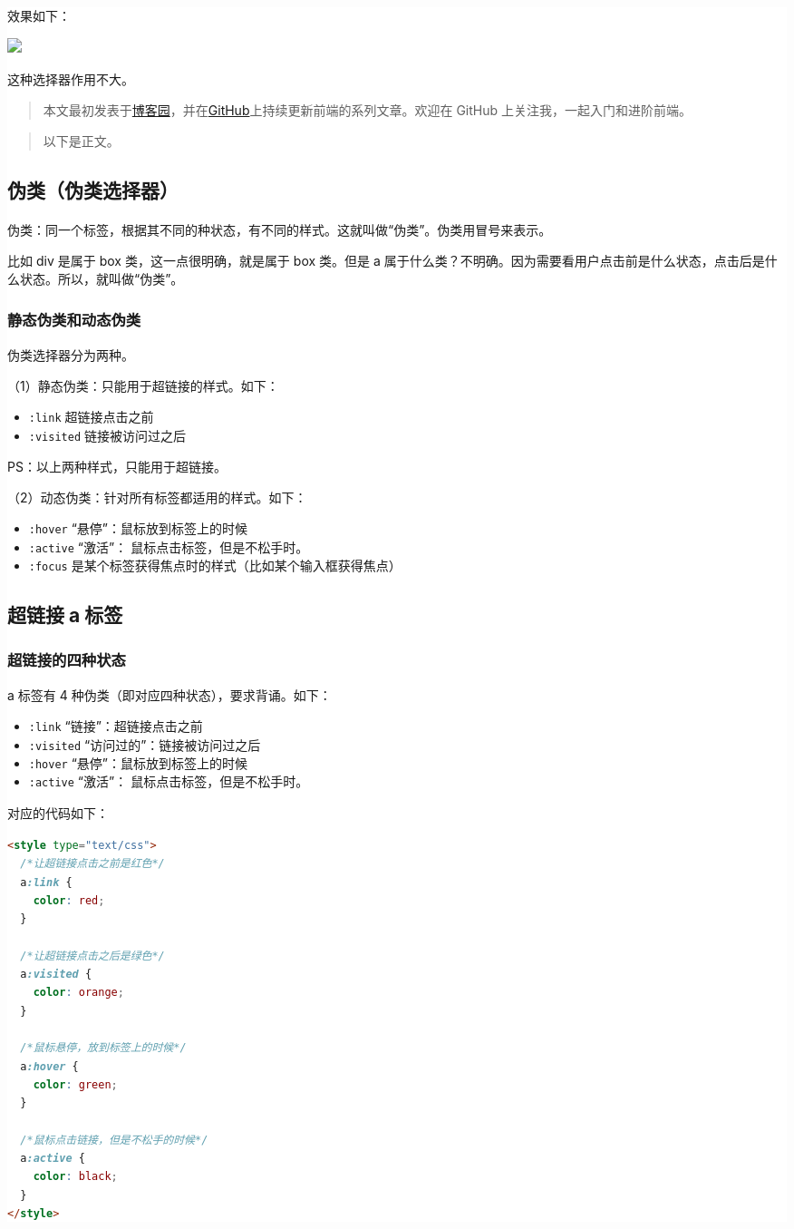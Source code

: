 效果如下：

![](http://img.smyhvae.com/20170711_1950.png)

这种选择器作用不大。

> 本文最初发表于[博客园](http://www.cnblogs.com/smyhvae/p/8280814.html)，并在[GitHub](https://github.com/qianguyihao/Web)上持续更新前端的系列文章。欢迎在 GitHub 上关注我，一起入门和进阶前端。

> 以下是正文。

## 伪类（伪类选择器）

伪类：同一个标签，根据其不同的种状态，有不同的样式。这就叫做“伪类”。伪类用冒号来表示。

比如 div 是属于 box 类，这一点很明确，就是属于 box 类。但是 a 属于什么类？不明确。因为需要看用户点击前是什么状态，点击后是什么状态。所以，就叫做“伪类”。

### 静态伪类和动态伪类

伪类选择器分为两种。

（1）静态伪类：只能用于超链接的样式。如下：

- `:link` 超链接点击之前
- `:visited` 链接被访问过之后

PS：以上两种样式，只能用于超链接。

（2）动态伪类：针对所有标签都适用的样式。如下：

- `:hover` “悬停”：鼠标放到标签上的时候
- `:active` “激活”： 鼠标点击标签，但是不松手时。
- `:focus` 是某个标签获得焦点时的样式（比如某个输入框获得焦点）

## 超链接 a 标签

### 超链接的四种状态

a 标签有 4 种伪类（即对应四种状态），要求背诵。如下：

- `:link` “链接”：超链接点击之前
- `:visited` “访问过的”：链接被访问过之后
- `:hover` “悬停”：鼠标放到标签上的时候
- `:active` “激活”： 鼠标点击标签，但是不松手时。

对应的代码如下：

```html
<style type="text/css">
  /*让超链接点击之前是红色*/
  a:link {
    color: red;
  }

  /*让超链接点击之后是绿色*/
  a:visited {
    color: orange;
  }

  /*鼠标悬停，放到标签上的时候*/
  a:hover {
    color: green;
  }

  /*鼠标点击链接，但是不松手的时候*/
  a:active {
    color: black;
  }
</style>
```
